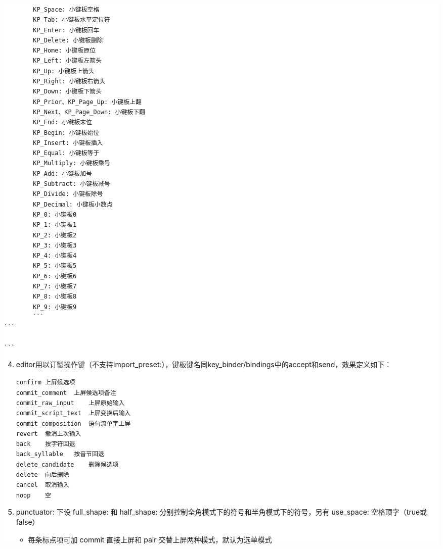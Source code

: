             KP_Space: 小键板空格
            KP_Tab: 小键板水平定位符
            KP_Enter: 小键板回车
            KP_Delete: 小键板删除
            KP_Home: 小键板原位
            KP_Left: 小键板左箭头
            KP_Up: 小键板上箭头
            KP_Right: 小键板右箭头
            KP_Down: 小键板下箭头
            KP_Prior、KP_Page_Up: 小键板上翻
            KP_Next、KP_Page_Down: 小键板下翻
            KP_End: 小键板末位
            KP_Begin: 小键板始位
            KP_Insert: 小键板插入
            KP_Equal: 小键板等于
            KP_Multiply: 小键板乘号
            KP_Add: 小键板加号
            KP_Subtract: 小键板减号
            KP_Divide: 小键板除号
            KP_Decimal: 小键板小数点
            KP_0: 小键板0
            KP_1: 小键板1
            KP_2: 小键板2
            KP_3: 小键板3
            KP_4: 小键板4
            KP_5: 小键板5
            KP_6: 小键板6
            KP_7: 小键板7
            KP_8: 小键板8
            KP_9: 小键板9
            ```
    ```
    
    ```
    
4. editor用以订製操作键（不支持import_preset:），键板键名同key_binder/bindings中的accept和send，效果定义如下：

    ```
    confirm	上屏候选项
    commit_comment	上屏候选项备注
    commit_raw_input	上屏原始输入
    commit_script_text	上屏变换后输入
    commit_composition	语句流单字上屏
    revert	撤消上次输入
    back	按字符回退
    back_syllable	按音节回退
    delete_candidate	删除候选项
    delete	向后删除
    cancel	取消输入
    noop	空
    ```
5. punctuator: 下设 full_shape: 和 half_shape: 分别控制全角模式下的符号和半角模式下的符号，另有 use_space: 空格顶字（true或false）
    - 每条标点项可加 commit 直接上屏和 pair 交替上屏两种模式，默认为选单模式
